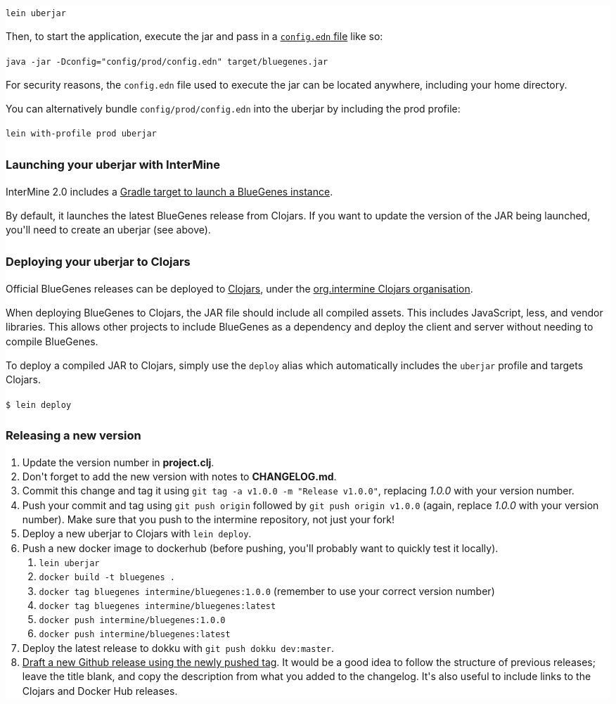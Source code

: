     lein uberjar

Then, to start the application, execute the jar and pass in a [`config.edn` file](/docs/configuring.md) like so:

    java -jar -Dconfig="config/prod/config.edn" target/bluegenes.jar

For security reasons, the `config.edn` file used to execute the jar can be located anywhere, including your home directory.

You can alternatively bundle `config/prod/config.edn` into the uberjar by including the prod profile:

    lein with-profile prod uberjar


### Launching your uberjar with InterMine

InterMine 2.0 includes a [Gradle target to launch a BlueGenes instance](http://intermine.org/im-docs/docs/system-requirements/software/gradle/index#trying-out-bluegenes).

By default, it launches the latest BlueGenes release from Clojars. If you want to update the version of the JAR being launched, you'll need to create an uberjar (see above).


### Deploying your uberjar to Clojars

Official BlueGenes releases can be deployed to [Clojars](https://clojars.org/), under the [org.intermine Clojars organisation](https://clojars.org/groups/org.intermine).

When deploying BlueGenes to Clojars, the JAR file should include all compiled assets. This includes JavaScript, less, and vendor libraries. This allows other projects to include BlueGenes as a dependency and deploy the client and server without needing to compile BlueGenes.

To deploy a compiled JAR to Clojars, simply use the `deploy` alias which automatically includes the `uberjar` profile and targets Clojars.

    $ lein deploy

### Releasing a new version

1. Update the version number in **project.clj**.
2. Don't forget to add the new version with notes to **CHANGELOG.md**.
3. Commit this change and tag it using `git tag -a v1.0.0 -m "Release v1.0.0"`, replacing *1.0.0* with your version number.
4. Push your commit and tag using `git push origin` followed by `git push origin v1.0.0` (again, replace *1.0.0* with your version number). Make sure that you push to the intermine repository, not just your fork!
5. Deploy a new uberjar to Clojars with `lein deploy`.
6. Push a new docker image to dockerhub (before pushing, you'll probably want to quickly test it locally).
    1. `lein uberjar`
    2. `docker build -t bluegenes .`
    3. `docker tag bluegenes intermine/bluegenes:1.0.0` (remember to use your correct version number)
    4. `docker tag bluegenes intermine/bluegenes:latest`
    5. `docker push intermine/bluegenes:1.0.0`
    6. `docker push intermine/bluegenes:latest`
7. Deploy the latest release to dokku with `git push dokku dev:master`.
8. [Draft a new Github release using the newly pushed tag](https://github.com/intermine/bluegenes/tags). It would be a good idea to follow the structure of previous releases; leave the title blank, and copy the description from what you added to the changelog. It's also useful to include links to the Clojars and Docker Hub releases.
